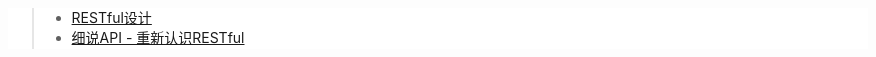 > - [RESTful设计](https://restfulapi.cn/)
> - [细说API - 重新认识RESTful](https://zhuanlan.zhihu.com/p/54976216)

